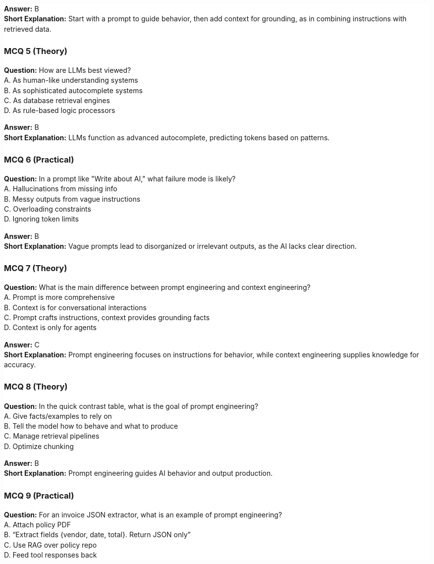 **Answer:** B  
**Short Explanation:** Start with a prompt to guide behavior, then add context for grounding, as in combining instructions with retrieved data.

### MCQ 5 (Theory)
**Question:** How are LLMs best viewed?  
A. As human-like understanding systems  
B. As sophisticated autocomplete systems  
C. As database retrieval engines  
D. As rule-based logic processors  

**Answer:** B  
**Short Explanation:** LLMs function as advanced autocomplete, predicting tokens based on patterns.

### MCQ 6 (Practical)
**Question:** In a prompt like "Write about AI," what failure mode is likely?  
A. Hallucinations from missing info  
B. Messy outputs from vague instructions  
C. Overloading constraints  
D. Ignoring token limits  

**Answer:** B  
**Short Explanation:** Vague prompts lead to disorganized or irrelevant outputs, as the AI lacks clear direction.

### MCQ 7 (Theory)
**Question:** What is the main difference between prompt engineering and context engineering?  
A. Prompt is more comprehensive  
B. Context is for conversational interactions  
C. Prompt crafts instructions, context provides grounding facts  
D. Context is only for agents  

**Answer:** C  
**Short Explanation:** Prompt engineering focuses on instructions for behavior, while context engineering supplies knowledge for accuracy.

### MCQ 8 (Theory)
**Question:** In the quick contrast table, what is the goal of prompt engineering?  
A. Give facts/examples to rely on  
B. Tell the model how to behave and what to produce  
C. Manage retrieval pipelines  
D. Optimize chunking  

**Answer:** B  
**Short Explanation:** Prompt engineering guides AI behavior and output production.

### MCQ 9 (Practical)
**Question:** For an invoice JSON extractor, what is an example of prompt engineering?  
A. Attach policy PDF  
B. “Extract fields {vendor, date, total}. Return JSON only”  
C. Use RAG over policy repo  
D. Feed tool responses back  
